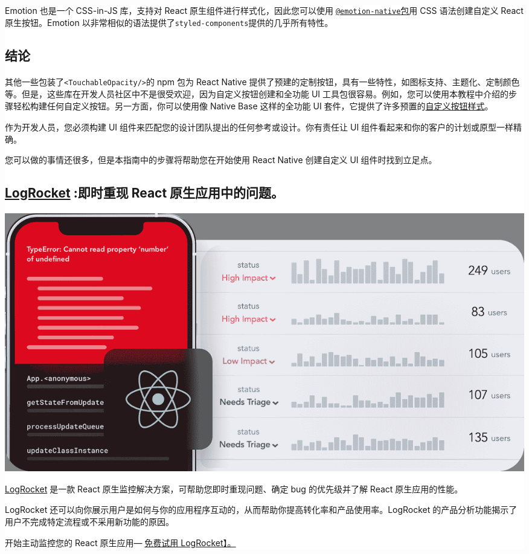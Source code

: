 Emotion 也是一个 CSS-in-JS 库，支持对 React 原生组件进行样式化，因此您可以使用 [`@emotion-native`包](https://www.npmjs.com/package/@emotion/native)用 CSS 语法创建自定义 React 原生按钮。Emotion 以非常相似的语法提供了`styled-components`提供的几乎所有特性。

## 结论

其他一些包装了`<TouchableOpacity/>`的 npm 包为 React Native 提供了预建的定制按钮，具有一些特性，如图标支持、主题化、定制颜色等。但是，这些库在开发人员社区中不是很受欢迎，因为自定义按钮创建和全功能 UI 工具包很容易。例如，您可以使用本教程中介绍的步骤轻松构建任何自定义按钮。另一方面，你可以使用像 Native Base 这样的全功能 UI 套件，它提供了许多预置的[自定义按钮样式](https://docs.nativebase.io/button)。

作为开发人员，您必须构建 UI 组件来匹配您的设计团队提出的任何参考或设计。你有责任让 UI 组件看起来和你的客户的计划或原型一样精确。

您可以做的事情还很多，但是本指南中的步骤将帮助您在开始使用 React Native 创建自定义 UI 组件时找到立足点。

## [LogRocket](https://lp.logrocket.com/blg/react-native-signup) :即时重现 React 原生应用中的问题。

[![](img/110055665562c1e02069b3698e6cc671.png)](https://lp.logrocket.com/blg/react-native-signup)

[LogRocket](https://lp.logrocket.com/blg/react-native-signup) 是一款 React 原生监控解决方案，可帮助您即时重现问题、确定 bug 的优先级并了解 React 原生应用的性能。

LogRocket 还可以向你展示用户是如何与你的应用程序互动的，从而帮助你提高转化率和产品使用率。LogRocket 的产品分析功能揭示了用户不完成特定流程或不采用新功能的原因。

开始主动监控您的 React 原生应用— [免费试用 LogRocket】。](https://lp.logrocket.com/blg/react-native-signup)